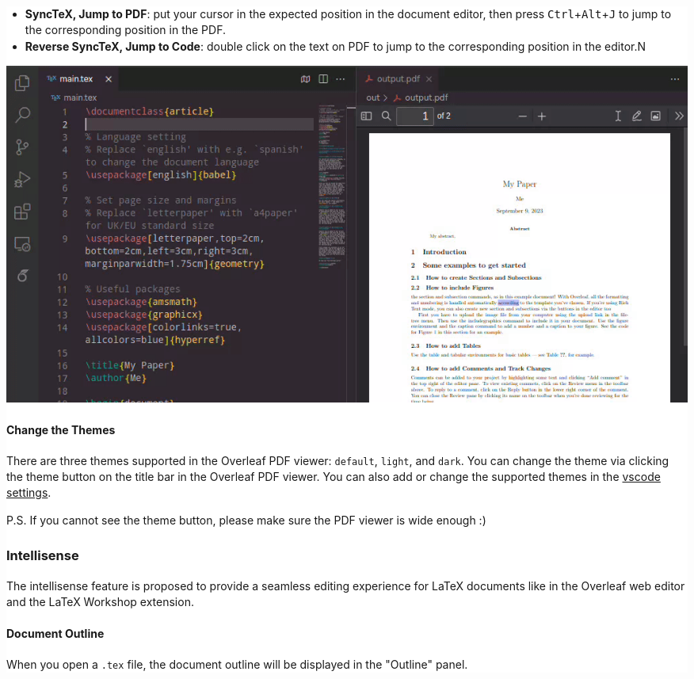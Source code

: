 - **SyncTeX, Jump to PDF**: put your cursor in the expected position in the document editor, then press <kbd>Ctrl</kbd>+<kbd>Alt</kbd>+<kbd>J</kbd> to jump to the corresponding position in the PDF.
- **Reverse SyncTeX, Jump to Code**: double click on the text on PDF to jump to the corresponding position in the editor.N

![demo03-syntex.gif](assets/demo03-synctex.gif)

#### Change the Themes

There are three themes supported in the Overleaf PDF viewer: `default`, `light`, and `dark`. You can change the theme via clicking the theme button on the title bar in the Overleaf PDF viewer. You can also add or change the supported themes in the [vscode settings](#configurations).

P.S. If you cannot see the theme button, please make sure the PDF viewer is wide enough :)

### Intellisense

The intellisense feature is proposed to provide a seamless editing experience for LaTeX documents like in the Overleaf web editor and the LaTeX Workshop extension.

#### Document Outline

When you open a `.tex` file, the document outline will be displayed in the "Outline" panel.
